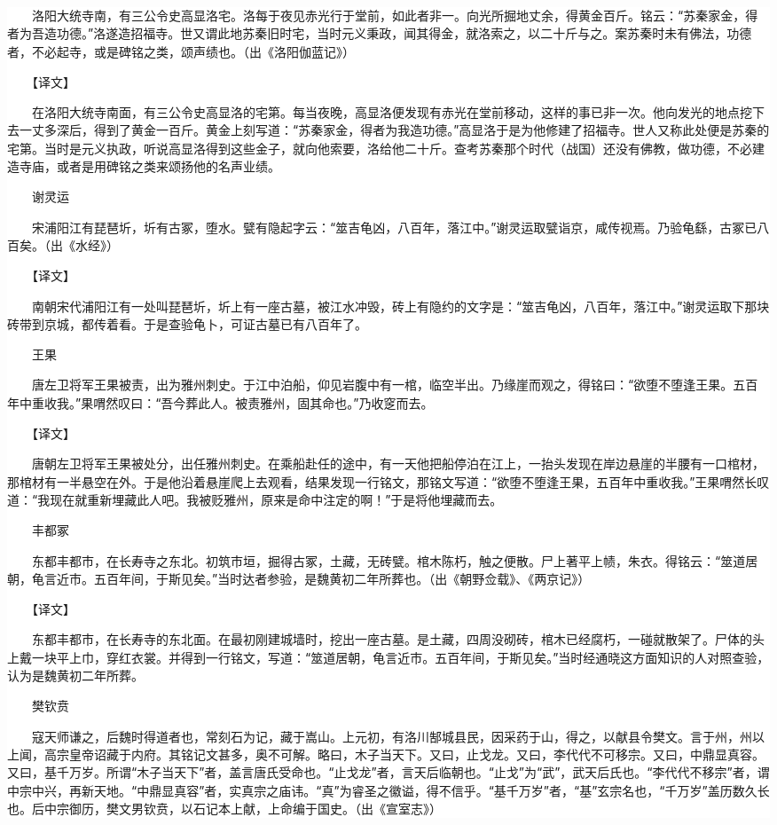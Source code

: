  

　　洛阳大统寺南，有三公令史高显洛宅。洛每于夜见赤光行于堂前，如此者非一。向光所掘地丈余，得黄金百斤。铭云：“苏秦家金，得者为吾造功德。”洛遂造招福寺。世又谓此地苏秦旧时宅，当时元义秉政，闻其得金，就洛索之，以二十斤与之。案苏秦时未有佛法，功德者，不必起寺，或是碑铭之类，颂声绩也。（出《洛阳伽蓝记》）

 

　　【译文】

 

　　在洛阳大统寺南面，有三公令史高显洛的宅第。每当夜晚，高显洛便发现有赤光在堂前移动，这样的事已非一次。他向发光的地点挖下去一丈多深后，得到了黄金一百斤。黄金上刻写道：“苏秦家金，得者为我造功德。”高显洛于是为他修建了招福寺。世人又称此处便是苏秦的宅第。当时是元义执政，听说高显洛得到这些金子，就向他索要，洛给他二十斤。查考苏秦那个时代（战国）还没有佛教，做功德，不必建造寺庙，或者是用碑铭之类来颂扬他的名声业绩。

 

　　谢灵运　　

 

　　宋浦阳江有琵琶圻，圻有古冢，堕水。甓有隐起字云：“筮吉龟凶，八百年，落江中。”谢灵运取甓诣京，咸传视焉。乃验龟繇，古冢已八百矣。（出《水经》）

 

　　【译文】

 

　　南朝宋代浦阳江有一处叫琵琶圻，圻上有一座古墓，被江水冲毁，砖上有隐约的文字是：“筮吉龟凶，八百年，落江中。”谢灵运取下那块砖带到京城，都传着看。于是查验龟卜，可证古墓已有八百年了。

 

　　王果　　

 

　　唐左卫将军王果被责，出为雅州刺史。于江中泊船，仰见岩腹中有一棺，临空半出。乃缘崖而观之，得铭曰：“欲堕不堕逢王果。五百年中重收我。”果喟然叹曰：“吾今葬此人。被责雅州，固其命也。”乃收窆而去。

 

　　【译文】

 

　　唐朝左卫将军王果被处分，出任雅州刺史。在乘船赴任的途中，有一天他把船停泊在江上，一抬头发现在岸边悬崖的半腰有一口棺材，那棺材有一半悬空在外。于是他沿着悬崖爬上去观看，结果发现一行铭文，那铭文写道：“欲堕不堕逢王果，五百年中重收我。”王果喟然长叹道：“我现在就重新埋藏此人吧。我被贬雅州，原来是命中注定的啊！”于是将他埋藏而去。

 

　　丰都冢　　

 

　　东都丰都市，在长寿寺之东北。初筑市垣，掘得古冢，土藏，无砖甓。棺木陈朽，触之便散。尸上著平上帻，朱衣。得铭云：“筮道居朝，龟言近市。五百年间，于斯见矣。”当时达者参验，是魏黄初二年所葬也。（出《朝野佥载》、《两京记》）

 

　　【译文】

 

　　东都丰都市，在长寿寺的东北面。在最初刚建城墙时，挖出一座古墓。是土藏，四周没砌砖，棺木已经腐朽，一碰就散架了。尸体的头上戴一块平上巾，穿红衣裳。并得到一行铭文，写道：“筮道居朝，龟言近市。五百年间，于斯见矣。”当时经通晓这方面知识的人对照查验，认为是魏黄初二年所葬。

 

　　樊钦贲　　

 

　　寇天师谦之，后魏时得道者也，常刻石为记，藏于嵩山。上元初，有洛川郜城县民，因采药于山，得之，以献县令樊文。言于州，州以上闻，高宗皇帝诏藏于内府。其铭记文甚多，奥不可解。略曰，木子当天下。又曰，止戈龙。又曰，李代代不可移宗。又曰，中鼎显真容。又曰，基千万岁。所谓“木子当天下”者，盖言唐氏受命也。“止戈龙”者，言天后临朝也。“止戈”为“武”，武天后氏也。“李代代不移宗”者，谓中宗中兴，再新天地。“中鼎显真容”者，实真宗之庙讳。“真”为睿圣之徽谥，得不信乎。“基千万岁”者，“基”玄宗名也，“千万岁”盖历数久长也。后中宗御历，樊文男钦贲，以石记本上献，上命编于国史。（出《宣室志》）
